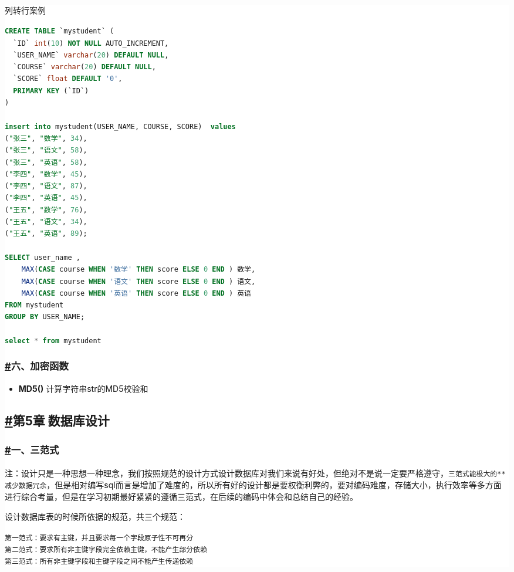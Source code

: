 列转行案例

```sql
CREATE TABLE `mystudent` (
  `ID` int(10) NOT NULL AUTO_INCREMENT,
  `USER_NAME` varchar(20) DEFAULT NULL,
  `COURSE` varchar(20) DEFAULT NULL,
  `SCORE` float DEFAULT '0',
  PRIMARY KEY (`ID`)
)

insert into mystudent(USER_NAME, COURSE, SCORE)  values
("张三", "数学", 34),
("张三", "语文", 58),
("张三", "英语", 58),
("李四", "数学", 45),
("李四", "语文", 87),
("李四", "英语", 45),
("王五", "数学", 76),
("王五", "语文", 34),
("王五", "英语", 89);

SELECT user_name ,
    MAX(CASE course WHEN '数学' THEN score ELSE 0 END ) 数学,
    MAX(CASE course WHEN '语文' THEN score ELSE 0 END ) 语文,
    MAX(CASE course WHEN '英语' THEN score ELSE 0 END ) 英语
FROM mystudent
GROUP BY USER_NAME;

select * from mystudent
```

### [#](https://www.ydlclass.com/doc21xnv/database/mysql/#六、加密函数)六、加密函数

- **MD5()** 计算字符串str的MD5校验和

## [#](https://www.ydlclass.com/doc21xnv/database/mysql/#第5章-数据库设计)第5章 数据库设计

### [#](https://www.ydlclass.com/doc21xnv/database/mysql/#一、三范式)一、三范式

注：设计只是一种思想一种理念，我们按照规范的设计方式设计数据库对我们来说有好处，但绝对不是说一定要严格遵守，`三范式能极大的**减少数据冗余`，但是相对编写sql而言是增加了难度的，所以所有好的设计都是要权衡利弊的，要对编码难度，存储大小，执行效率等多方面进行综合考量，但是在学习初期最好紧紧的遵循三范式，在后续的编码中体会和总结自己的经验。

设计数据库表的时候所依据的规范，共三个规范：

```undefined
第一范式：要求有主键，并且要求每一个字段原子性不可再分
第二范式：要求所有非主键字段完全依赖主键，不能产生部分依赖
第三范式：所有非主键字段和主键字段之间不能产生传递依赖
```
